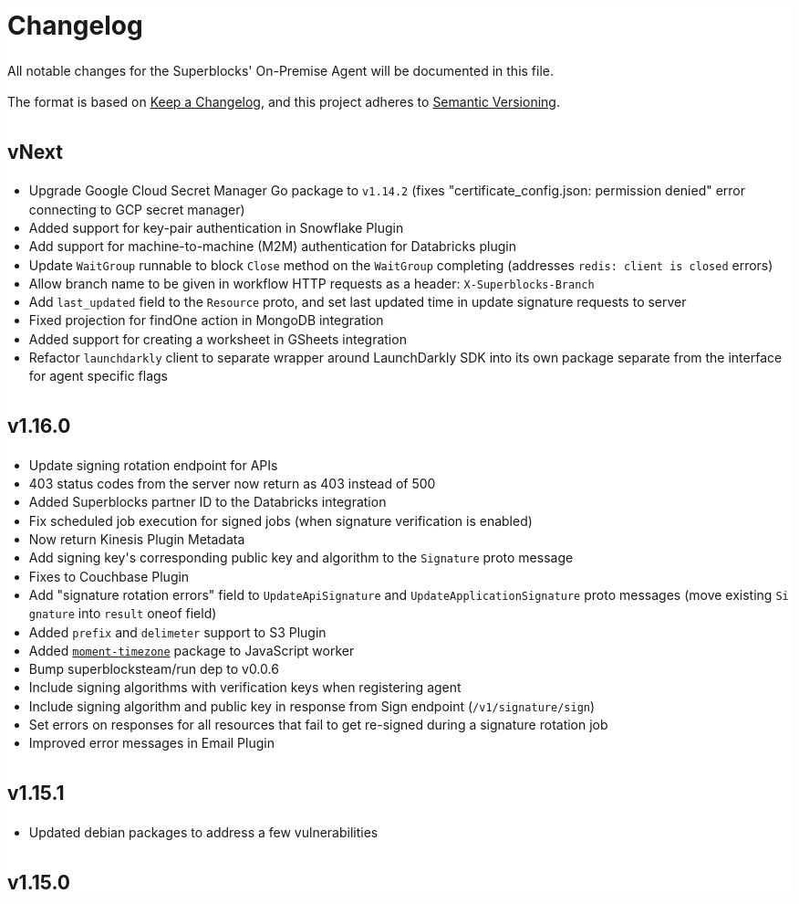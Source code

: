 # Changelog

All notable changes for the Superblocks' On-Premise Agent will be documented in this file.

The format is based on [Keep a Changelog](https://keepachangelog.com/en/1.0.0/),
and this project adheres to [Semantic Versioning](https://semver.org/spec/v2.0.0.html).

## vNext

- Upgrade Google Cloud Secret Manager Go package to `v1.14.2` (fixes "certificate_config.json: permission denied" error connecting to GCP secret manager)
- Added support for key-pair authentication in Snowflake Plugin
- Add support for machine-to-machine (M2M) authentication for Databricks plugin
- Update `WaitGroup` runnable to block `Close` method on the `WaitGroup` completing (addresses `redis: client is closed` errors)
- Allow branch name to be given in workflow HTTP requests as a header: `X-Superblocks-Branch` 
- Add `last_updated` field to the `Resource` proto, and set last updated time in update signature requests to server
- Fixed projection for findOne action in MongoDB integration
- Added support for creating a worksheet in GSheets integration
- Refactor `launchdarkly` client to separate wrapper around LaunchDarkly SDK into its own package separate from the interface for agent specific flags

## v1.16.0

- Update signing rotation endpoint for APIs
- 403 status codes from the server now return as 403 instead of 500
- Added Superblocks partner ID to the Databricks integration
- Fix scheduled job execution for signed jobs (when signature verification is enabled)
- Now return Kinesis Plugin Metadata
- Add signing key's corresponding public key and algorithm to the `Signature` proto message
- Fixes to Couchbase Plugin
- Add "signature rotation errors" field to `UpdateApiSignature` and `UpdateApplicationSignature` proto messages (move existing `Signature` into `result` oneof field)
- Added `prefix` and `delimeter` support to S3 Plugin 
- Added [`moment-timezone`](https://www.npmjs.com/package/moment-timezone) package to JavaScript worker
- Bump superblocksteam/run dep to v0.0.6
- Include signing algorithms with verification keys when registering agent
- Include signing algorithm and public key in response from Sign endpoint (`/v1/signature/sign`)
- Set errors on responses for all resources that fail to get re-signed during a signature rotation job
- Improved error messages in Email Plugin

## v1.15.1

- Updated debian packages to address a few vulnerabilities

## v1.15.0
